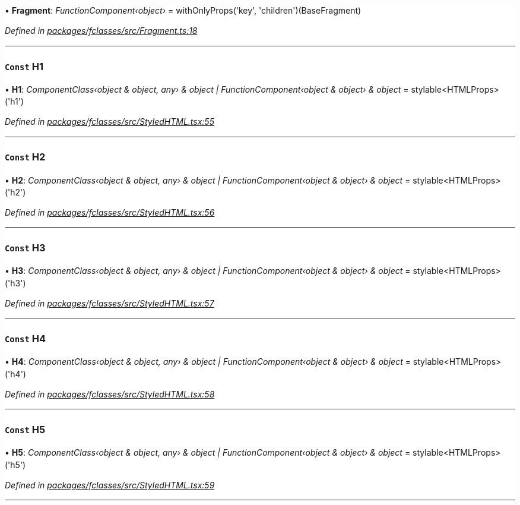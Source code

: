 • **Fragment**: *FunctionComponent‹object›* = withOnlyProps('key', 'children')(BaseFragment)

*Defined in [packages/fclasses/src/Fragment.ts:18](https://github.com/Guilherme-Almeida-Zeni/Bodiless-JS/blob/ad638447/packages/fclasses/src/Fragment.ts#L18)*

___

### `Const` H1

• **H1**: *ComponentClass‹object & object, any› & object | FunctionComponent‹object & object› & object* = stylable<HTMLProps<HTMLHeadingElement>>('h1')

*Defined in [packages/fclasses/src/StyledHTML.tsx:55](https://github.com/Guilherme-Almeida-Zeni/Bodiless-JS/blob/ad638447/packages/fclasses/src/StyledHTML.tsx#L55)*

___

### `Const` H2

• **H2**: *ComponentClass‹object & object, any› & object | FunctionComponent‹object & object› & object* = stylable<HTMLProps<HTMLHeadingElement>>('h2')

*Defined in [packages/fclasses/src/StyledHTML.tsx:56](https://github.com/Guilherme-Almeida-Zeni/Bodiless-JS/blob/ad638447/packages/fclasses/src/StyledHTML.tsx#L56)*

___

### `Const` H3

• **H3**: *ComponentClass‹object & object, any› & object | FunctionComponent‹object & object› & object* = stylable<HTMLProps<HTMLHeadingElement>>('h3')

*Defined in [packages/fclasses/src/StyledHTML.tsx:57](https://github.com/Guilherme-Almeida-Zeni/Bodiless-JS/blob/ad638447/packages/fclasses/src/StyledHTML.tsx#L57)*

___

### `Const` H4

• **H4**: *ComponentClass‹object & object, any› & object | FunctionComponent‹object & object› & object* = stylable<HTMLProps<HTMLHeadingElement>>('h4')

*Defined in [packages/fclasses/src/StyledHTML.tsx:58](https://github.com/Guilherme-Almeida-Zeni/Bodiless-JS/blob/ad638447/packages/fclasses/src/StyledHTML.tsx#L58)*

___

### `Const` H5

• **H5**: *ComponentClass‹object & object, any› & object | FunctionComponent‹object & object› & object* = stylable<HTMLProps<HTMLHeadingElement>>('h5')

*Defined in [packages/fclasses/src/StyledHTML.tsx:59](https://github.com/Guilherme-Almeida-Zeni/Bodiless-JS/blob/ad638447/packages/fclasses/src/StyledHTML.tsx#L59)*

___
